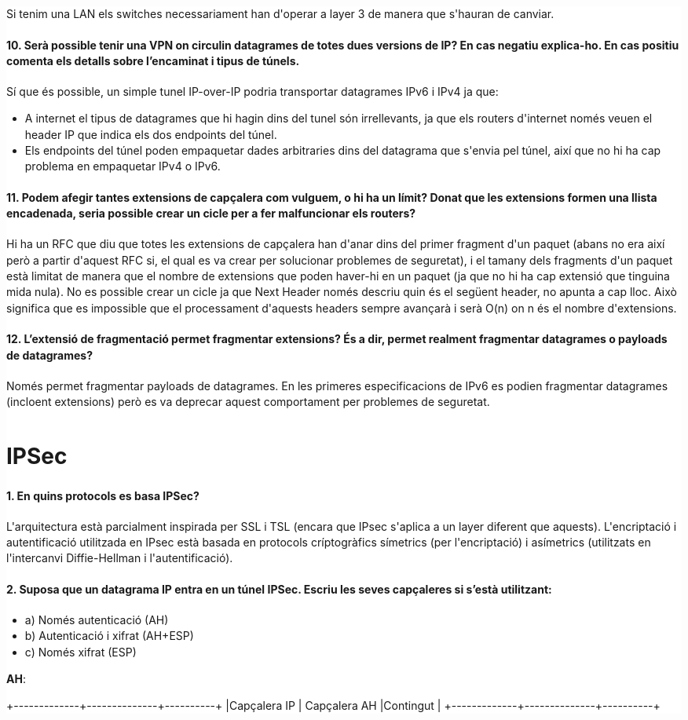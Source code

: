Si tenim una LAN els switches necessariament han d'operar a layer 3 de manera que s'hauran de canviar.

#### 10. Serà possible tenir una VPN on circulin datagrames de totes dues versions de IP? En cas negatiu explica-ho. En cas positiu comenta els detalls sobre l’encaminat i tipus de túnels.

Sí que és possible, un simple tunel IP-over-IP podria transportar datagrames IPv6 i IPv4 ja que:
- A internet el tipus de datagrames que hi hagin dins del tunel són irrellevants, ja que els routers d'internet només veuen el header IP que indica els dos endpoints del túnel.
- Els endpoints del túnel poden empaquetar dades arbitraries dins del datagrama que s'envia pel túnel, així que no hi ha cap problema en empaquetar IPv4 o IPv6.

#### 11. Podem afegir tantes extensions de capçalera com vulguem, o hi ha un límit? Donat que les extensions formen una llista encadenada, seria possible crear un cicle per a fer malfuncionar els routers?

Hi ha un RFC que diu que totes les extensions de capçalera han d'anar dins del primer fragment d'un paquet (abans no era així però a partir d'aquest RFC si, el qual es va crear per solucionar problemes de seguretat), i el tamany dels fragments d'un paquet està limitat de manera que el nombre de extensions que poden haver-hi en un paquet (ja que no hi ha cap extensió que tinguina mida nula).
No es possible crear un cicle ja que Next Header només descriu quin és el següent header, no apunta a cap lloc. Això significa que es impossible que el processament d'aquests headers sempre avançarà i serà O(n) on n és el nombre d'extensions.

#### 12. L’extensió de fragmentació permet fragmentar extensions? És a dir, permet realment fragmentar datagrames o payloads de datagrames?

Només permet fragmentar payloads de datagrames. En les primeres especificacions de IPv6 es podien fragmentar datagrames (incloent extensions) però es va deprecar aquest comportament per problemes de seguretat.

# IPSec

#### 1. En quins protocols es basa IPSec?

L'arquitectura està parcialment inspirada per SSL i TSL (encara que IPsec s'aplica a un layer diferent que aquests).
L'encriptació i autentificació utilitzada en IPsec està basada en protocols críptogràfics símetrics (per l'encriptació) i asímetrics (utilitzats en l'intercanvi Diffie-Hellman i l'autentificació).

#### 2. Suposa que un datagrama IP entra en un túnel IPSec. Escriu les seves capçaleres si s’està utilitzant:
- a) Només autenticació (AH)
- b) Autenticació i xifrat (AH+ESP)
- c) Només xifrat (ESP)

**AH**:

+-------------+--------------+----------+
|Capçalera IP | Capçalera AH |Contingut |
+-------------+--------------+----------+
